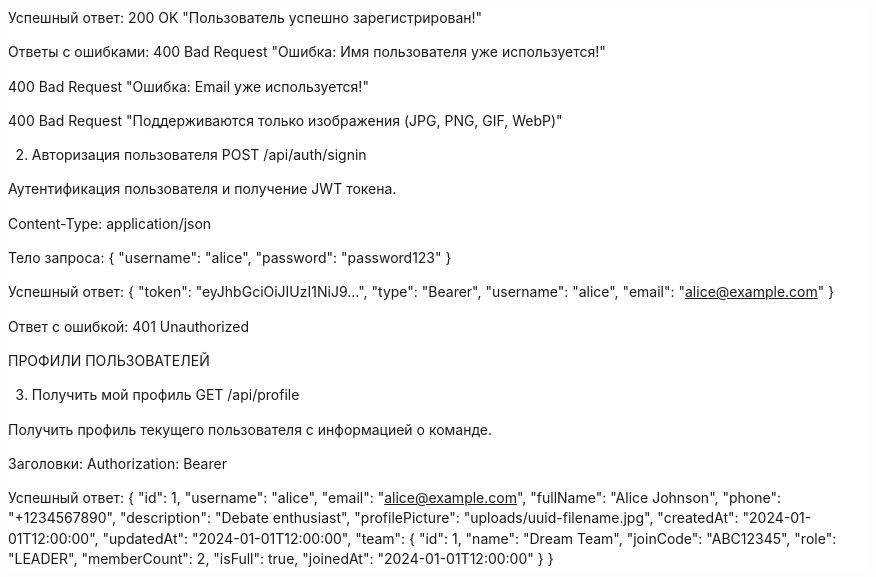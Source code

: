 Успешный ответ:
200 OK
"Пользователь успешно зарегистрирован!"

Ответы с ошибками:
400 Bad Request
"Ошибка: Имя пользователя уже используется!"

400 Bad Request
"Ошибка: Email уже используется!"

400 Bad Request
"Поддерживаются только изображения (JPG, PNG, GIF, WebP)"

2. Авторизация пользователя
POST /api/auth/signin

Аутентификация пользователя и получение JWT токена.

Content-Type: application/json

Тело запроса:
{
  "username": "alice",
  "password": "password123"
}

Успешный ответ:
{
  "token": "eyJhbGciOiJIUzI1NiJ9...",
  "type": "Bearer",
  "username": "alice",
  "email": "alice@example.com"
}

Ответ с ошибкой:
401 Unauthorized

ПРОФИЛИ ПОЛЬЗОВАТЕЛЕЙ

3. Получить мой профиль
GET /api/profile

Получить профиль текущего пользователя с информацией о команде.

Заголовки: Authorization: Bearer <token>

Успешный ответ:
{
  "id": 1,
  "username": "alice",
  "email": "alice@example.com",
  "fullName": "Alice Johnson",
  "phone": "+1234567890",
  "description": "Debate enthusiast",
  "profilePicture": "uploads/uuid-filename.jpg",
  "createdAt": "2024-01-01T12:00:00",
  "updatedAt": "2024-01-01T12:00:00",
  "team": {
    "id": 1,
    "name": "Dream Team",
    "joinCode": "ABC12345",
    "role": "LEADER",
    "memberCount": 2,
    "isFull": true,
    "joinedAt": "2024-01-01T12:00:00"
  }
}
